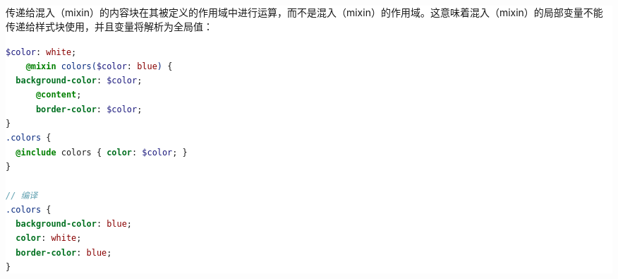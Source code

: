 传递给混入（mixin）的内容块在其被定义的作用域中进行运算，而不是混入（mixin）的作用域。这意味着混入（mixin）的局部变量不能传递给样式块使用，并且变量将解析为全局值：

```sass
$color: white;
    @mixin colors($color: blue) {
  background-color: $color;
      @content;
      border-color: $color;
}
.colors {
  @include colors { color: $color; }
}

// 编译
.colors {
  background-color: blue;
  color: white;
  border-color: blue;
}
```
